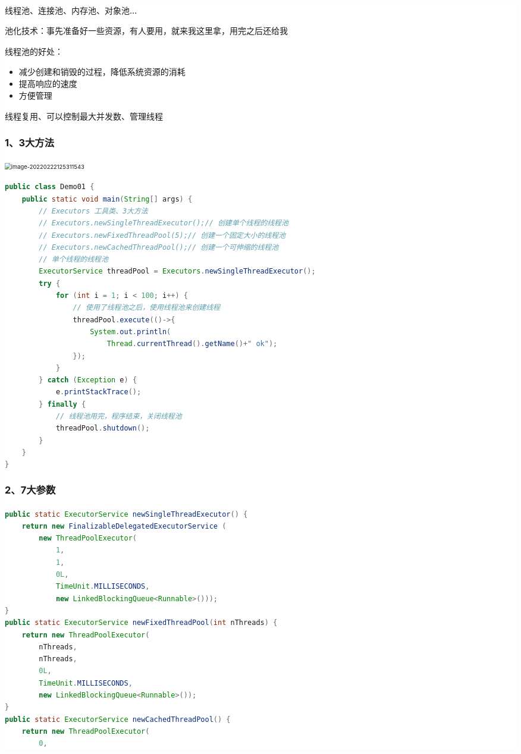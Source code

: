 线程池、连接池、内存池、对象池…

池化技术：事先准备好一些资源，有人要用，就来我这里拿，用完之后还给我

线程池的好处：

- 减少创建和销毁的过程，降低系统资源的消耗
- 提高响应的速度
- 方便管理

线程复用、可以控制最大并发数、管理线程

### 1、3大方法

<img src="C:\Users\Administrator\AppData\Roaming\Typora\typora-user-images\image-20220222125311543.png" alt="image-20220222125311543" style="zoom:67%;" />

```java
public class Demo01 {
    public static void main(String[] args) {
        // Executors 工具类、3大方法
        // Executors.newSingleThreadExecutor();// 创建单个线程的线程池
        // Executors.newFixedThreadPool(5);// 创建一个固定大小的线程池
        // Executors.newCachedThreadPool();// 创建一个可伸缩的线程池
        // 单个线程的线程池
        ExecutorService threadPool = Executors.newSingleThreadExecutor();
        try {
            for (int i = 1; i < 100; i++) {
                // 使用了线程池之后，使用线程池来创建线程
                threadPool.execute(()->{
                    System.out.println(
                        Thread.currentThread().getName()+" ok");
                });
            }
        } catch (Exception e) {
            e.printStackTrace();
        } finally {
            // 线程池用完，程序结束，关闭线程池
            threadPool.shutdown();
        }
    }
}
```

### 2、7大参数

```java
public static ExecutorService newSingleThreadExecutor() {
    return new FinalizableDelegatedExecutorService (
        new ThreadPoolExecutor(
            1, 
            1,
            0L, 
            TimeUnit.MILLISECONDS, 
            new LinkedBlockingQueue<Runnable>())); 
}
public static ExecutorService newFixedThreadPool(int nThreads) {
    return new ThreadPoolExecutor(
        nThreads, 
        nThreads, 
        0L, 
        TimeUnit.MILLISECONDS, 
        new LinkedBlockingQueue<Runnable>()); 
}
public static ExecutorService newCachedThreadPool() {
    return new ThreadPoolExecutor(
        0, 
```
